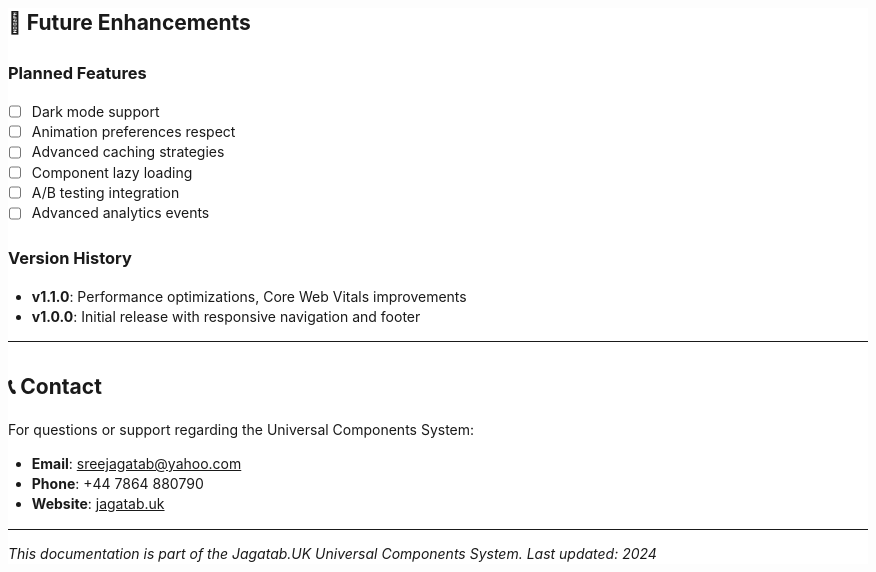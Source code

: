 ## 🔮 **Future Enhancements**

### **Planned Features**
- [ ] Dark mode support
- [ ] Animation preferences respect
- [ ] Advanced caching strategies
- [ ] Component lazy loading
- [ ] A/B testing integration
- [ ] Advanced analytics events

### **Version History**
- **v1.1.0**: Performance optimizations, Core Web Vitals improvements
- **v1.0.0**: Initial release with responsive navigation and footer

---

## 📞 **Contact**

For questions or support regarding the Universal Components System:
- **Email**: sreejagatab@yahoo.com
- **Phone**: +44 7864 880790
- **Website**: [jagatab.uk](https://jagatab.uk)

---

*This documentation is part of the Jagatab.UK Universal Components System. Last updated: 2024*

